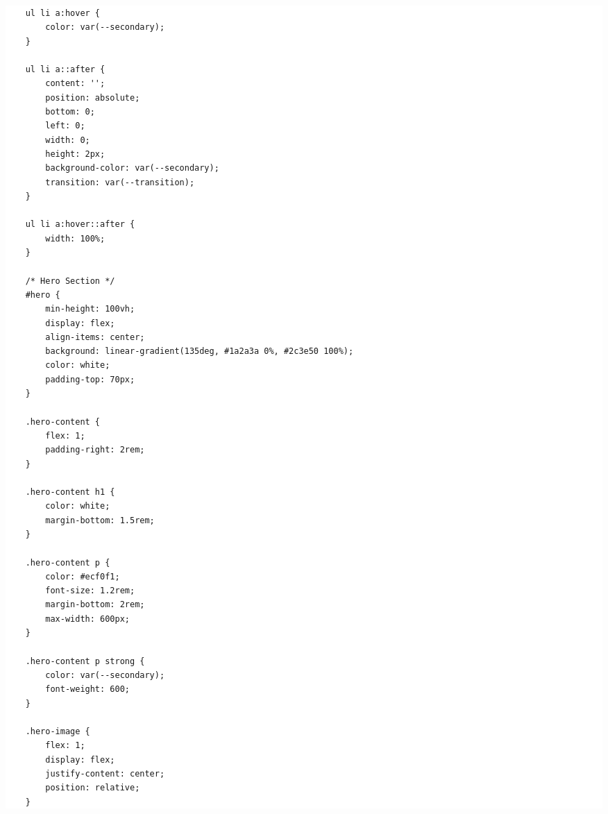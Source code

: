         ul li a:hover {
            color: var(--secondary);
        }

        ul li a::after {
            content: '';
            position: absolute;
            bottom: 0;
            left: 0;
            width: 0;
            height: 2px;
            background-color: var(--secondary);
            transition: var(--transition);
        }

        ul li a:hover::after {
            width: 100%;
        }

        /* Hero Section */
        #hero {
            min-height: 100vh;
            display: flex;
            align-items: center;
            background: linear-gradient(135deg, #1a2a3a 0%, #2c3e50 100%);
            color: white;
            padding-top: 70px;
        }

        .hero-content {
            flex: 1;
            padding-right: 2rem;
        }

        .hero-content h1 {
            color: white;
            margin-bottom: 1.5rem;
        }

        .hero-content p {
            color: #ecf0f1;
            font-size: 1.2rem;
            margin-bottom: 2rem;
            max-width: 600px;
        }

        .hero-content p strong {
            color: var(--secondary);
            font-weight: 600;
        }

        .hero-image {
            flex: 1;
            display: flex;
            justify-content: center;
            position: relative;
        }
